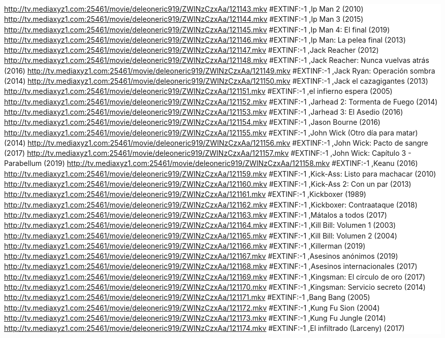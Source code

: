 http://tv.mediaxyz1.com:25461/movie/deleoneric919/ZWINzCzxAa/121143.mkv
#EXTINF:-1 ,Ip Man 2 (2010)
http://tv.mediaxyz1.com:25461/movie/deleoneric919/ZWINzCzxAa/121144.mkv
#EXTINF:-1 ,Ip Man 3 (2015)
http://tv.mediaxyz1.com:25461/movie/deleoneric919/ZWINzCzxAa/121145.mkv
#EXTINF:-1 ,Ip Man 4: El final (2019)
http://tv.mediaxyz1.com:25461/movie/deleoneric919/ZWINzCzxAa/121146.mkv
#EXTINF:-1 ,Ip Man: La pelea final (2013)
http://tv.mediaxyz1.com:25461/movie/deleoneric919/ZWINzCzxAa/121147.mkv
#EXTINF:-1 ,Jack Reacher (2012)
http://tv.mediaxyz1.com:25461/movie/deleoneric919/ZWINzCzxAa/121148.mkv
#EXTINF:-1 ,Jack Reacher: Nunca vuelvas atrás (2016)
http://tv.mediaxyz1.com:25461/movie/deleoneric919/ZWINzCzxAa/121149.mkv
#EXTINF:-1 ,Jack Ryan: Operación sombra (2014)
http://tv.mediaxyz1.com:25461/movie/deleoneric919/ZWINzCzxAa/121150.mkv
#EXTINF:-1 ,Jack el cazagigantes (2013)
http://tv.mediaxyz1.com:25461/movie/deleoneric919/ZWINzCzxAa/121151.mkv
#EXTINF:-1 ,el infierno espera (2005)
http://tv.mediaxyz1.com:25461/movie/deleoneric919/ZWINzCzxAa/121152.mkv
#EXTINF:-1 ,Jarhead 2: Tormenta de Fuego (2014)
http://tv.mediaxyz1.com:25461/movie/deleoneric919/ZWINzCzxAa/121153.mkv
#EXTINF:-1 ,Jarhead 3: El Asedio (2016)
http://tv.mediaxyz1.com:25461/movie/deleoneric919/ZWINzCzxAa/121154.mkv
#EXTINF:-1 ,Jason Bourne (2016)
http://tv.mediaxyz1.com:25461/movie/deleoneric919/ZWINzCzxAa/121155.mkv
#EXTINF:-1 ,John Wick (Otro día para matar) (2014)
http://tv.mediaxyz1.com:25461/movie/deleoneric919/ZWINzCzxAa/121156.mkv
#EXTINF:-1 ,John Wick: Pacto de sangre (2017)
http://tv.mediaxyz1.com:25461/movie/deleoneric919/ZWINzCzxAa/121157.mkv
#EXTINF:-1 ,John Wick: Capítulo 3 - Parabellum (2019)
http://tv.mediaxyz1.com:25461/movie/deleoneric919/ZWINzCzxAa/121158.mkv
#EXTINF:-1 ,Keanu (2016)
http://tv.mediaxyz1.com:25461/movie/deleoneric919/ZWINzCzxAa/121159.mkv
#EXTINF:-1 ,Kick-Ass: Listo para machacar (2010)
http://tv.mediaxyz1.com:25461/movie/deleoneric919/ZWINzCzxAa/121160.mkv
#EXTINF:-1 ,Kick-Ass 2: Con un par (2013)
http://tv.mediaxyz1.com:25461/movie/deleoneric919/ZWINzCzxAa/121161.mkv
#EXTINF:-1 ,Kickboxer (1989)
http://tv.mediaxyz1.com:25461/movie/deleoneric919/ZWINzCzxAa/121162.mkv
#EXTINF:-1 ,Kickboxer: Contraataque (2018)
http://tv.mediaxyz1.com:25461/movie/deleoneric919/ZWINzCzxAa/121163.mkv
#EXTINF:-1 ,Mátalos a todos (2017)
http://tv.mediaxyz1.com:25461/movie/deleoneric919/ZWINzCzxAa/121164.mkv
#EXTINF:-1 ,Kill Bill: Volumen 1 (2003)
http://tv.mediaxyz1.com:25461/movie/deleoneric919/ZWINzCzxAa/121165.mkv
#EXTINF:-1 ,Kill Bill: Volumen 2 (2004)
http://tv.mediaxyz1.com:25461/movie/deleoneric919/ZWINzCzxAa/121166.mkv
#EXTINF:-1 ,Killerman (2019)
http://tv.mediaxyz1.com:25461/movie/deleoneric919/ZWINzCzxAa/121167.mkv
#EXTINF:-1 ,Asesinos anónimos (2019)
http://tv.mediaxyz1.com:25461/movie/deleoneric919/ZWINzCzxAa/121168.mkv
#EXTINF:-1 ,Asesinos internacionales (2017)
http://tv.mediaxyz1.com:25461/movie/deleoneric919/ZWINzCzxAa/121169.mkv
#EXTINF:-1 ,Kingsman: El círculo de oro (2017)
http://tv.mediaxyz1.com:25461/movie/deleoneric919/ZWINzCzxAa/121170.mkv
#EXTINF:-1 ,Kingsman: Servicio secreto (2014)
http://tv.mediaxyz1.com:25461/movie/deleoneric919/ZWINzCzxAa/121171.mkv
#EXTINF:-1 ,Bang Bang (2005)
http://tv.mediaxyz1.com:25461/movie/deleoneric919/ZWINzCzxAa/121172.mkv
#EXTINF:-1 ,Kung Fu Sion (2004)
http://tv.mediaxyz1.com:25461/movie/deleoneric919/ZWINzCzxAa/121173.mkv
#EXTINF:-1 ,Kung Fu Jungle (2014)
http://tv.mediaxyz1.com:25461/movie/deleoneric919/ZWINzCzxAa/121174.mkv
#EXTINF:-1 ,El infiltrado (Larceny) (2017)